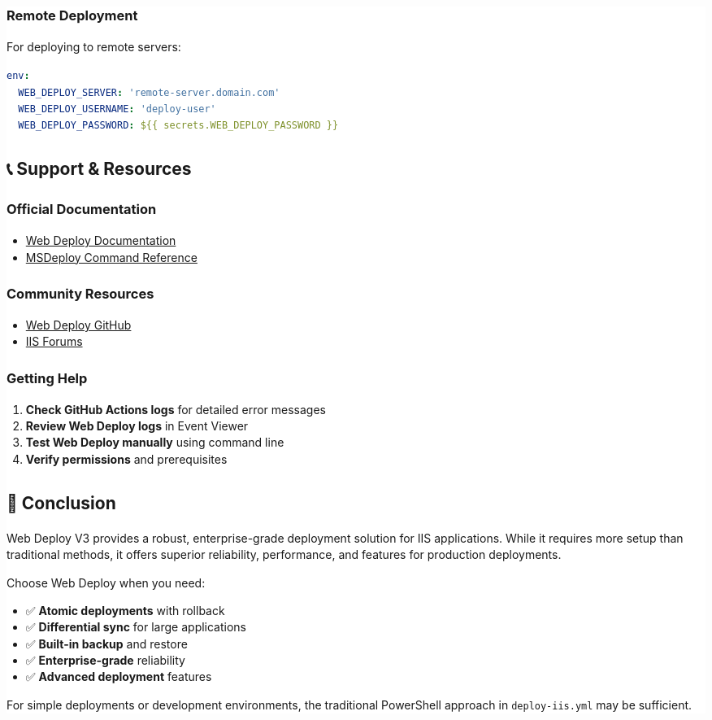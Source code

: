 ### Remote Deployment

For deploying to remote servers:

```yaml
env:
  WEB_DEPLOY_SERVER: 'remote-server.domain.com'
  WEB_DEPLOY_USERNAME: 'deploy-user'
  WEB_DEPLOY_PASSWORD: ${{ secrets.WEB_DEPLOY_PASSWORD }}
```

## 📞 Support & Resources

### Official Documentation
- [Web Deploy Documentation](https://docs.microsoft.com/en-us/iis/publish/using-web-deploy)
- [MSDeploy Command Reference](https://docs.microsoft.com/en-us/previous-versions/windows/it-pro/windows-server-2008-R2-and-2008/dd568996(v=ws.10))

### Community Resources
- [Web Deploy GitHub](https://github.com/microsoft/webdeploy)
- [IIS Forums](https://forums.iis.net/)

### Getting Help

1. **Check GitHub Actions logs** for detailed error messages
2. **Review Web Deploy logs** in Event Viewer
3. **Test Web Deploy manually** using command line
4. **Verify permissions** and prerequisites

## 🎉 Conclusion

Web Deploy V3 provides a robust, enterprise-grade deployment solution for IIS applications. While it requires more setup than traditional methods, it offers superior reliability, performance, and features for production deployments.

Choose Web Deploy when you need:
- ✅ **Atomic deployments** with rollback
- ✅ **Differential sync** for large applications
- ✅ **Built-in backup** and restore
- ✅ **Enterprise-grade** reliability
- ✅ **Advanced deployment** features

For simple deployments or development environments, the traditional PowerShell approach in `deploy-iis.yml` may be sufficient. 